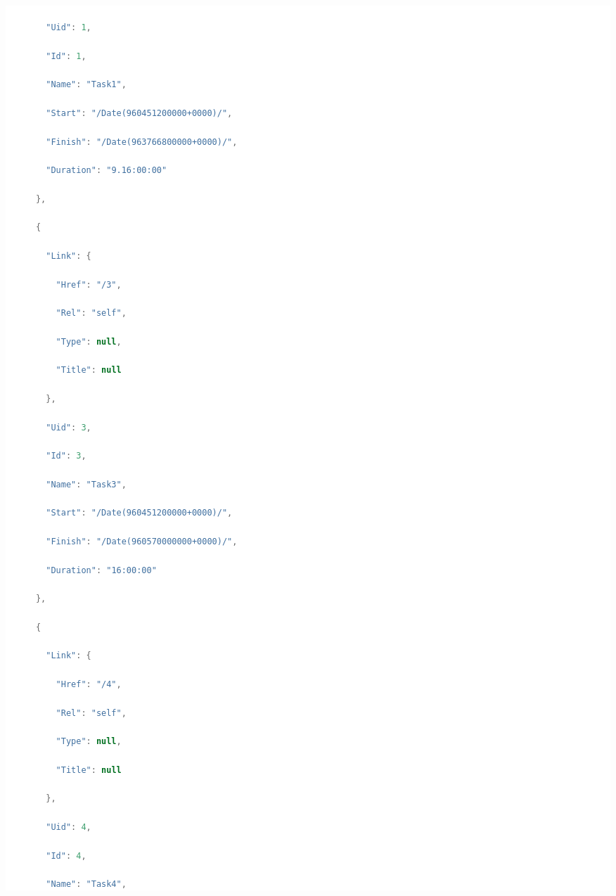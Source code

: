 ```java

        "Uid": 1,

        "Id": 1,

        "Name": "Task1",

        "Start": "/Date(960451200000+0000)/",

        "Finish": "/Date(963766800000+0000)/",

        "Duration": "9.16:00:00"

      },

      {

        "Link": {

          "Href": "/3",

          "Rel": "self",

          "Type": null,

          "Title": null

        },

        "Uid": 3,

        "Id": 3,

        "Name": "Task3",

        "Start": "/Date(960451200000+0000)/",

        "Finish": "/Date(960570000000+0000)/",

        "Duration": "16:00:00"

      },

      {

        "Link": {

          "Href": "/4",

          "Rel": "self",

          "Type": null,

          "Title": null

        },

        "Uid": 4,

        "Id": 4,

        "Name": "Task4",

```